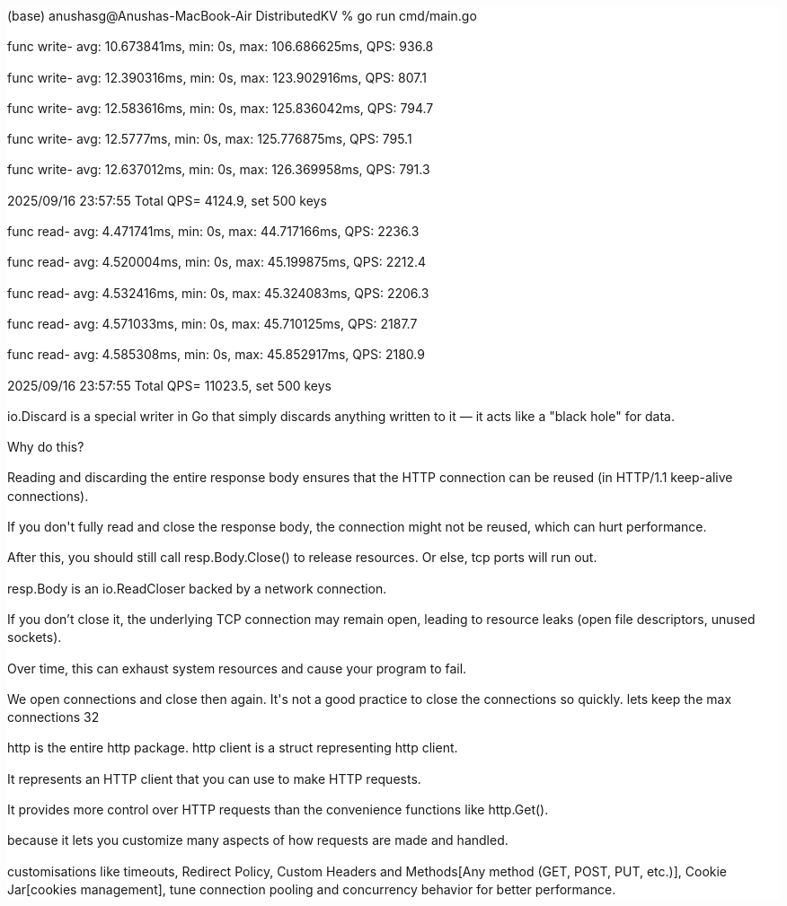 
(base) anushasg@Anushas-MacBook-Air DistributedKV % go run cmd/main.go

func write- avg: 10.673841ms, min: 0s, max: 106.686625ms, QPS: 936.8

func write- avg: 12.390316ms, min: 0s, max: 123.902916ms, QPS: 807.1

func write- avg: 12.583616ms, min: 0s, max: 125.836042ms, QPS: 794.7

func write- avg: 12.5777ms, min: 0s, max: 125.776875ms, QPS: 795.1

func write- avg: 12.637012ms, min: 0s, max: 126.369958ms, QPS: 791.3

2025/09/16 23:57:55 Total QPS= 4124.9, set 500 keys

func read- avg: 4.471741ms, min: 0s, max: 44.717166ms, QPS: 2236.3

func read- avg: 4.520004ms, min: 0s, max: 45.199875ms, QPS: 2212.4

func read- avg: 4.532416ms, min: 0s, max: 45.324083ms, QPS: 2206.3

func read- avg: 4.571033ms, min: 0s, max: 45.710125ms, QPS: 2187.7

func read- avg: 4.585308ms, min: 0s, max: 45.852917ms, QPS: 2180.9

2025/09/16 23:57:55 Total QPS= 11023.5, set 500 keys



io.Discard is a special writer in Go that simply discards anything written to it — it acts like a "black hole" for data.

Why do this?

Reading and discarding the entire response body ensures that the HTTP connection can be reused (in HTTP/1.1 keep-alive connections).

If you don't fully read and close the response body, the connection might not be reused, which can hurt performance.

After this, you should still call resp.Body.Close() to release resources.
Or else, tcp ports will run out.

resp.Body is an io.ReadCloser backed by a network connection.

If you don’t close it, the underlying TCP connection may remain open, leading to resource leaks (open file descriptors, unused sockets).

Over time, this can exhaust system resources and cause your program to fail.



We open connections and close then again. It's not a good practice to close the connections so quickly. lets keep the max connections 32



http is the entire http package. http client is a struct representing http client.

It represents an HTTP client that you can use to make HTTP requests.

It provides more control over HTTP requests than the convenience functions like http.Get(). 

because it lets you customize many aspects of how requests are made and handled. 

customisations like timeouts, Redirect Policy, Custom Headers and Methods[Any method (GET, POST, PUT, etc.)],  Cookie Jar[cookies management], tune connection pooling and concurrency behavior for better performance.
